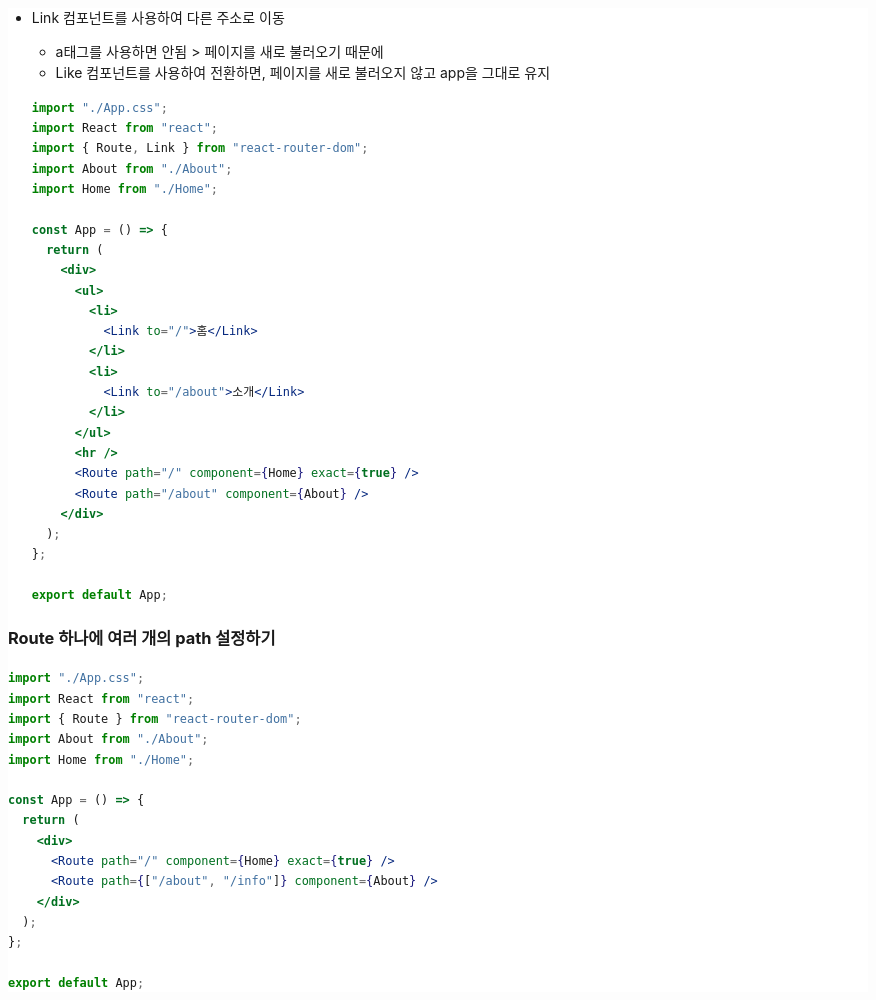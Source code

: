 
- Link 컴포넌트를 사용하여 다른 주소로 이동

  - a태그를 사용하면 안됨 > 페이지를 새로 불러오기 때문에
  - Like 컴포넌트를 사용하여 전환하면, 페이지를 새로 불러오지 않고 app을 그대로 유지

  ```jsx
  import "./App.css";
  import React from "react";
  import { Route, Link } from "react-router-dom";
  import About from "./About";
  import Home from "./Home";

  const App = () => {
    return (
      <div>
        <ul>
          <li>
            <Link to="/">홈</Link>
          </li>
          <li>
            <Link to="/about">소개</Link>
          </li>
        </ul>
        <hr />
        <Route path="/" component={Home} exact={true} />
        <Route path="/about" component={About} />
      </div>
    );
  };

  export default App;
  ```

### Route 하나에 여러 개의 path 설정하기

```jsx
import "./App.css";
import React from "react";
import { Route } from "react-router-dom";
import About from "./About";
import Home from "./Home";

const App = () => {
  return (
    <div>
      <Route path="/" component={Home} exact={true} />
      <Route path={["/about", "/info"]} component={About} />
    </div>
  );
};

export default App;
```
